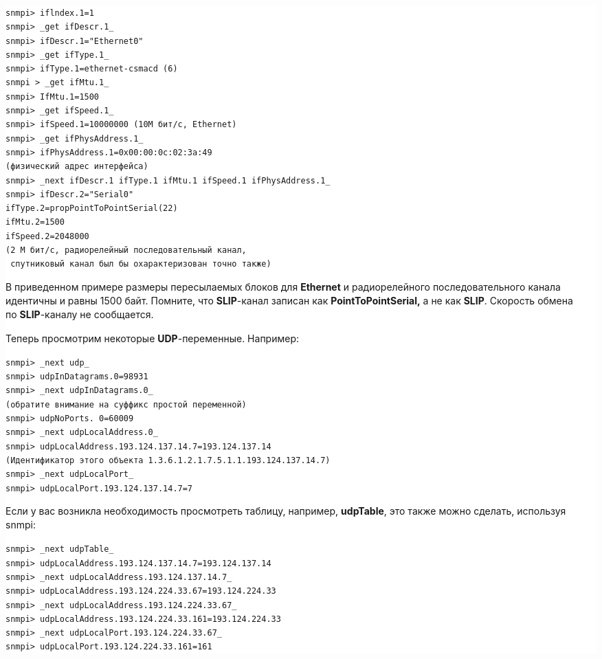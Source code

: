 ```
snmpi> iflndex.1=1
snmpi> _get ifDescr.1_
snmpi> ifDescr.1="Ethernet0"
snmpi> _get ifType.1_
snmpi> ifType.1=ethernet-csmacd (6)
snmpi > _get ifMtu.1_
snmpi> IfMtu.1=1500
snmpi> _get ifSpeed.1_
snmpi> ifSpeed.1=10000000 (10М бит/с, Ethernet)
snmpi> _get ifPhysAddress.1_
snmpi> ifPhysAddress.1=0х00:00:0c:02:За:49
(физический адрес интерфейса)
snmpi> _next ifDescr.1 ifType.1 ifMtu.1 ifSpeed.1 ifPhysAddress.1_
snmpi> ifDescr.2="Serial0"
ifType.2=propPointToPointSerial(22)
ifMtu.2=1500
ifSpeed.2=2048000
(2 M бит/с, радиорелейный последовательный канал,
 спутниковый канал был бы охарактеризован точно также)
```

В приведенном примере размеры пересылаемых блоков для **Ethernet** и радиорелейного последовательного канала идентичны и равны 1500 байт. Помните, что **SLIP**-канал записан как **PointToPointSerial,** а не как **SLIP**. Скорость обмена по **SLIP**-каналу не сообщается.

Теперь просмотрим некоторые **UDP**-переменные. Например:

```
snmpi> _next udp_
snmpi> udpInDatagrams.0=98931
snmpi> _next udpInDatagrams.0_
(обратите внимание на суффикс простой переменной)
snmpi> udpNoPorts. 0=60009
snmpi> _next udpLocalAddress.0_
snmpi> udpLocalAddress.193.124.137.14.7=193.124.137.14
(Идентификатор этого объекта 1.3.6.1.2.1.7.5.1.1.193.124.137.14.7)
snmpi> _next udpLocalPort_
snmpi> udpLocalPort.193.124.137.14.7=7
```

Если у вас возникла необходимость просмотреть таблицу, например, **udpTable**, это также можно сделать, используя snmpi:

```
snmpi> _next udpTable_
snmpi> udpLocalAddress.193.124.137.14.7=193.124.137.14
snmpi> _next udpLocalAddress.193.124.137.14.7_
snmpi> udpLocalAddress.193.124.224.33.67=193.124.224.33
snmpi> _next udpLocalAddress.193.124.224.33.67_
snmpi> udpLocalAddress.193.124.224.33.161=193.124.224.33
snmpi> _next udpLocalPort.193.124.224.33.67_
snmpi> udpLocalPort.193.124.224.33.161=161
```
